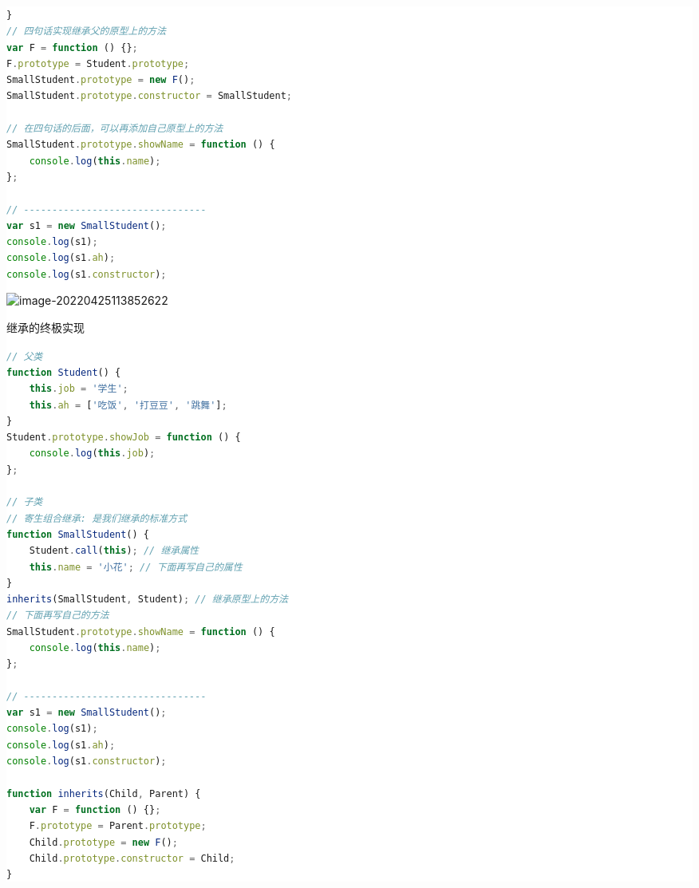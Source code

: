 ```js
}
// 四句话实现继承父的原型上的方法
var F = function () {};
F.prototype = Student.prototype;
SmallStudent.prototype = new F();
SmallStudent.prototype.constructor = SmallStudent;

// 在四句话的后面，可以再添加自己原型上的方法
SmallStudent.prototype.showName = function () {
    console.log(this.name);
};

// --------------------------------
var s1 = new SmallStudent();
console.log(s1);
console.log(s1.ah);
console.log(s1.constructor);
```

![image-20220425113852622](/public/img/secondStage/sixteen/image-20220425113852622.png)

继承的终极实现

```js
// 父类
function Student() {
    this.job = '学生';
    this.ah = ['吃饭', '打豆豆', '跳舞'];
}
Student.prototype.showJob = function () {
    console.log(this.job);
};

// 子类
// 寄生组合继承: 是我们继承的标准方式
function SmallStudent() {
    Student.call(this); // 继承属性
    this.name = '小花'; // 下面再写自己的属性
}
inherits(SmallStudent, Student); // 继承原型上的方法
// 下面再写自己的方法
SmallStudent.prototype.showName = function () {
    console.log(this.name);
};

// --------------------------------
var s1 = new SmallStudent();
console.log(s1);
console.log(s1.ah);
console.log(s1.constructor);

function inherits(Child, Parent) {
    var F = function () {};
    F.prototype = Parent.prototype;
    Child.prototype = new F();
    Child.prototype.constructor = Child;
}
```
